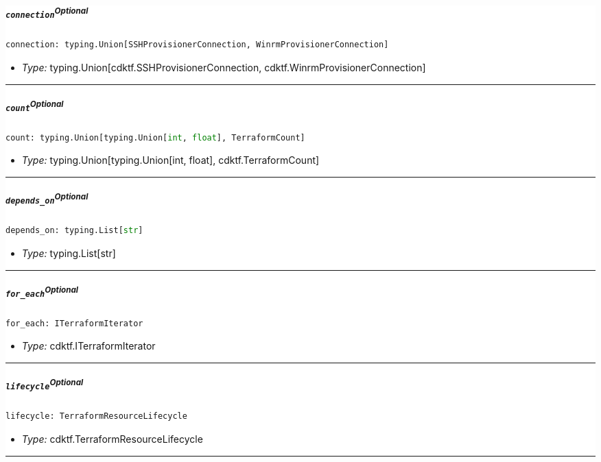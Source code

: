 ##### `connection`<sup>Optional</sup> <a name="connection" id="@cdktf/provider-azurerm.dataShareDatasetBlobStorage.DataShareDatasetBlobStorage.property.connection"></a>

```python
connection: typing.Union[SSHProvisionerConnection, WinrmProvisionerConnection]
```

- *Type:* typing.Union[cdktf.SSHProvisionerConnection, cdktf.WinrmProvisionerConnection]

---

##### `count`<sup>Optional</sup> <a name="count" id="@cdktf/provider-azurerm.dataShareDatasetBlobStorage.DataShareDatasetBlobStorage.property.count"></a>

```python
count: typing.Union[typing.Union[int, float], TerraformCount]
```

- *Type:* typing.Union[typing.Union[int, float], cdktf.TerraformCount]

---

##### `depends_on`<sup>Optional</sup> <a name="depends_on" id="@cdktf/provider-azurerm.dataShareDatasetBlobStorage.DataShareDatasetBlobStorage.property.dependsOn"></a>

```python
depends_on: typing.List[str]
```

- *Type:* typing.List[str]

---

##### `for_each`<sup>Optional</sup> <a name="for_each" id="@cdktf/provider-azurerm.dataShareDatasetBlobStorage.DataShareDatasetBlobStorage.property.forEach"></a>

```python
for_each: ITerraformIterator
```

- *Type:* cdktf.ITerraformIterator

---

##### `lifecycle`<sup>Optional</sup> <a name="lifecycle" id="@cdktf/provider-azurerm.dataShareDatasetBlobStorage.DataShareDatasetBlobStorage.property.lifecycle"></a>

```python
lifecycle: TerraformResourceLifecycle
```

- *Type:* cdktf.TerraformResourceLifecycle

---
